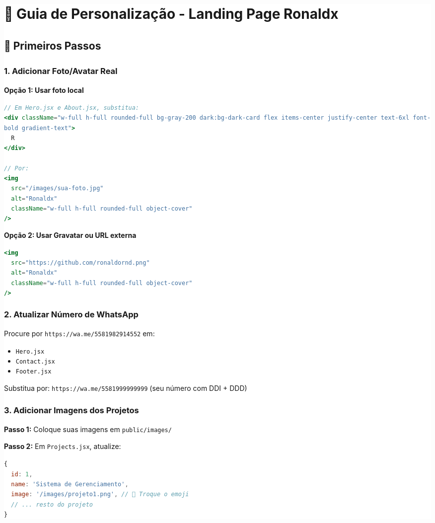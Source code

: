 # 📝 Guia de Personalização - Landing Page Ronaldx

## 🎯 Primeiros Passos

### 1. Adicionar Foto/Avatar Real

**Opção 1: Usar foto local**
```jsx
// Em Hero.jsx e About.jsx, substitua:
<div className="w-full h-full rounded-full bg-gray-200 dark:bg-dark-card flex items-center justify-center text-6xl font-bold gradient-text">
  R
</div>

// Por:
<img 
  src="/images/sua-foto.jpg" 
  alt="Ronaldx" 
  className="w-full h-full rounded-full object-cover"
/>
```

**Opção 2: Usar Gravatar ou URL externa**
```jsx
<img 
  src="https://github.com/ronaldornd.png" 
  alt="Ronaldx" 
  className="w-full h-full rounded-full object-cover"
/>
```

### 2. Atualizar Número de WhatsApp

Procure por `https://wa.me/5581982914552` em:
- `Hero.jsx`
- `Contact.jsx`
- `Footer.jsx`

Substitua por: `https://wa.me/5581999999999` (seu número com DDI + DDD)

### 3. Adicionar Imagens dos Projetos

**Passo 1:** Coloque suas imagens em `public/images/`

**Passo 2:** Em `Projects.jsx`, atualize:
```jsx
{
  id: 1,
  name: 'Sistema de Gerenciamento',
  image: '/images/projeto1.png', // 🎨 Troque o emoji
  // ... resto do projeto
}
```
